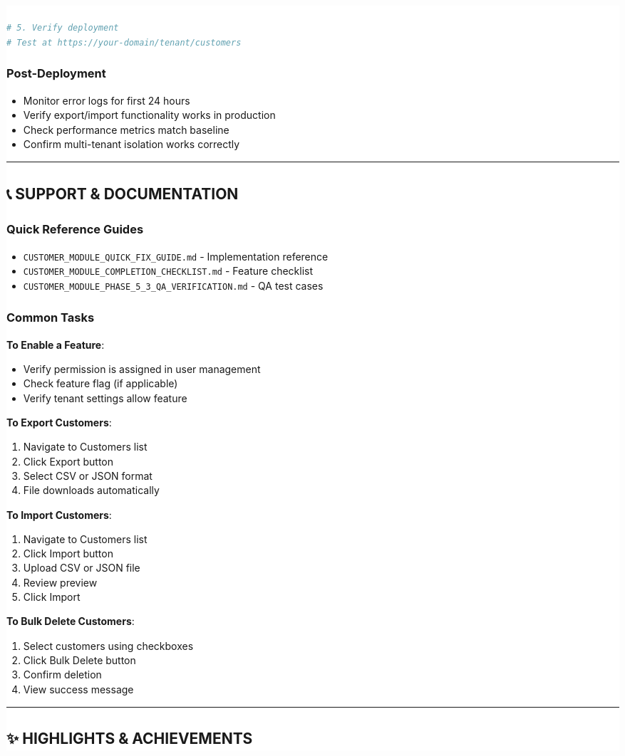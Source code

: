 ```bash

# 5. Verify deployment
# Test at https://your-domain/tenant/customers
```

### Post-Deployment

- Monitor error logs for first 24 hours
- Verify export/import functionality works in production
- Check performance metrics match baseline
- Confirm multi-tenant isolation works correctly

---

## 📞 SUPPORT & DOCUMENTATION

### Quick Reference Guides

- `CUSTOMER_MODULE_QUICK_FIX_GUIDE.md` - Implementation reference
- `CUSTOMER_MODULE_COMPLETION_CHECKLIST.md` - Feature checklist
- `CUSTOMER_MODULE_PHASE_5_3_QA_VERIFICATION.md` - QA test cases

### Common Tasks

**To Enable a Feature**:
- Verify permission is assigned in user management
- Check feature flag (if applicable)
- Verify tenant settings allow feature

**To Export Customers**:
1. Navigate to Customers list
2. Click Export button
3. Select CSV or JSON format
4. File downloads automatically

**To Import Customers**:
1. Navigate to Customers list
2. Click Import button
3. Upload CSV or JSON file
4. Review preview
5. Click Import

**To Bulk Delete Customers**:
1. Select customers using checkboxes
2. Click Bulk Delete button
3. Confirm deletion
4. View success message

---

## ✨ HIGHLIGHTS & ACHIEVEMENTS
